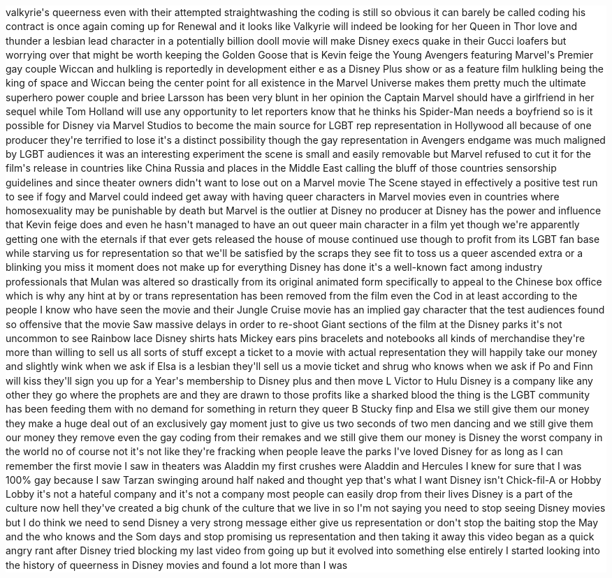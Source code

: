 valkyrie's queerness even with their attempted straightwashing the coding is
still so obvious it can barely be called coding his contract is once again
coming up for Renewal and it looks like Valkyrie will indeed be looking for her
Queen in Thor love and thunder a lesbian lead character in a potentially billion
dooll movie will make Disney execs quake in their Gucci loafers but worrying
over that might be worth keeping the Golden Goose that is Kevin feige the Young
Avengers featuring Marvel's Premier gay couple Wiccan and hulkling is reportedly
in development either e as a Disney Plus show or as a feature film hulkling
being the king of space and Wiccan being the center point for all existence in
the Marvel Universe makes them pretty much the ultimate superhero power couple
and briee Larsson has been very blunt in her opinion the Captain Marvel should
have a girlfriend in her sequel while Tom Holland will use any opportunity to
let reporters know that he thinks his Spider-Man needs a boyfriend so is it
possible for Disney via Marvel Studios to become the main source for LGBT rep
representation in Hollywood all because of one producer they're terrified to
lose it's a distinct possibility though the gay representation in Avengers
endgame was much maligned by LGBT audiences it was an interesting experiment the
scene is small and easily removable but Marvel refused to cut it for the film's
release in countries like China Russia and places in the Middle East calling the
bluff of those countries sensorship guidelines and since theater owners didn't
want to lose out on a Marvel movie The Scene stayed in effectively a positive
test run to see if fogy and Marvel could indeed get away with having queer
characters in Marvel movies even in countries where homosexuality may be
punishable by death but Marvel is the outlier at Disney no producer at Disney
has the power and influence that Kevin feige does and even he hasn't managed to
have an out queer main character in a film yet though we're apparently getting
one with the eternals if that ever gets released the house of mouse continued
use though to profit from its LGBT fan base while starving us for representation
so that we'll be satisfied by the scraps they see fit to toss us a queer
ascended extra or a blinking you miss it moment does not make up for everything
Disney has done it's a well-known fact among industry professionals that Mulan
was altered so drastically from its original animated form specifically to
appeal to the Chinese box office which is why any hint at by or trans
representation has been removed from the film even the Cod in at least according
to the people I know who have seen the movie and their Jungle Cruise movie has
an implied gay character that the test audiences found so offensive that the
movie Saw massive delays in order to re-shoot Giant sections of the film at the
Disney parks it's not uncommon to see Rainbow lace Disney shirts hats Mickey
ears pins bracelets and notebooks all kinds of merchandise they're more than
willing to sell us all sorts of stuff except a ticket to a movie with actual
representation they will happily take our money and slightly wink when we ask if
Elsa is a lesbian they'll sell us a movie ticket and shrug who knows when we ask
if Po and Finn will kiss they'll sign you up for a Year's membership to Disney
plus and then move L Victor to Hulu Disney is a company like any other they go
where the prophets are and they are drawn to those profits like a sharked blood
the thing is the LGBT community has been feeding them with no demand for
something in return they queer B Stucky finp and Elsa we still give them our
money they make a huge deal out of an exclusively gay moment just to give us two
seconds of two men dancing and we still give them our money they remove even the
gay coding from their remakes and we still give them our money is Disney the
worst company in the world no of course not it's not like they're fracking when
people leave the parks I've loved Disney for as long as I can remember the first
movie I saw in theaters was Aladdin my first crushes were Aladdin and Hercules I
knew for sure that I was 100% gay because I saw Tarzan swinging around half
naked and thought yep that's what I want Disney isn't Chick-fil-A or Hobby Lobby
it's not a hateful company and it's not a company most people can easily drop
from their lives Disney is a part of the culture now hell they've created a big
chunk of the culture that we live in so I'm not saying you need to stop seeing
Disney movies but I do think we need to send Disney a very strong message either
give us representation or don't stop the baiting stop the May and the who knows
and the Som days and stop promising us representation and then taking it away
this video began as a quick angry rant after Disney tried blocking my last video
from going up but it evolved into something else entirely I started looking into
the history of queerness in Disney movies and found a lot more than I was